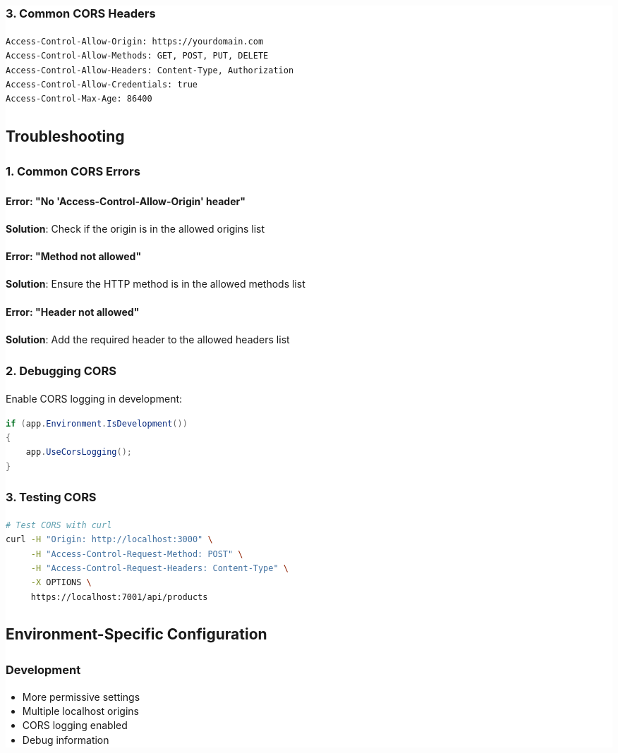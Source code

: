 ### 3. Common CORS Headers

```http
Access-Control-Allow-Origin: https://yourdomain.com
Access-Control-Allow-Methods: GET, POST, PUT, DELETE
Access-Control-Allow-Headers: Content-Type, Authorization
Access-Control-Allow-Credentials: true
Access-Control-Max-Age: 86400
```

## Troubleshooting

### 1. Common CORS Errors

#### Error: "No 'Access-Control-Allow-Origin' header"
**Solution**: Check if the origin is in the allowed origins list

#### Error: "Method not allowed"
**Solution**: Ensure the HTTP method is in the allowed methods list

#### Error: "Header not allowed"
**Solution**: Add the required header to the allowed headers list

### 2. Debugging CORS

Enable CORS logging in development:

```csharp
if (app.Environment.IsDevelopment())
{
    app.UseCorsLogging();
}
```

### 3. Testing CORS

```bash
# Test CORS with curl
curl -H "Origin: http://localhost:3000" \
     -H "Access-Control-Request-Method: POST" \
     -H "Access-Control-Request-Headers: Content-Type" \
     -X OPTIONS \
     https://localhost:7001/api/products
```

## Environment-Specific Configuration

### Development
- More permissive settings
- Multiple localhost origins
- CORS logging enabled
- Debug information

